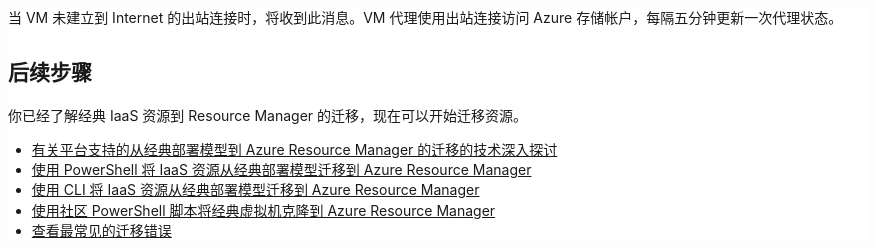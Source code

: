 当 VM 未建立到 Internet 的出站连接时，将收到此消息。VM 代理使用出站连接访问 Azure 存储帐户，每隔五分钟更新一次代理状态。

## 后续步骤
你已经了解经典 IaaS 资源到 Resource Manager 的迁移，现在可以开始迁移资源。

* [有关平台支持的从经典部署模型到 Azure Resource Manager 的迁移的技术深入探讨](/documentation/articles/virtual-machines-windows-migration-classic-resource-manager-deep-dive/)
* [使用 PowerShell 将 IaaS 资源从经典部署模型迁移到 Azure Resource Manager](/documentation/articles/virtual-machines-windows-ps-migration-classic-resource-manager/)
* [使用 CLI 将 IaaS 资源从经典部署模型迁移到 Azure Resource Manager](/documentation/articles/virtual-machines-linux-cli-migration-classic-resource-manager/)
* [使用社区 PowerShell 脚本将经典虚拟机克隆到 Azure Resource Manager](/documentation/articles/virtual-machines-windows-migration-scripts/)
* [查看最常见的迁移错误](/documentation/articles/virtual-machines-migration-errors/)


